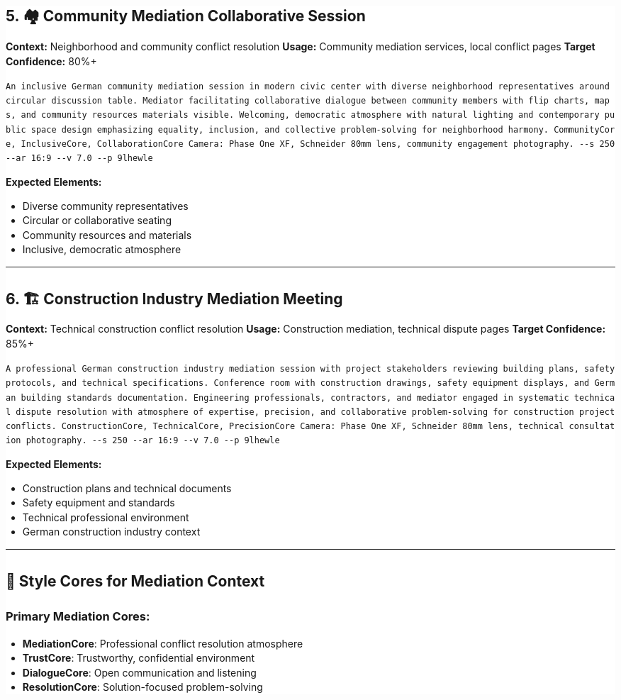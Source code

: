 
## **5. 🏘️ Community Mediation Collaborative Session**

**Context:** Neighborhood and community conflict resolution
**Usage:** Community mediation services, local conflict pages
**Target Confidence:** 80%+

```
An inclusive German community mediation session in modern civic center with diverse neighborhood representatives around circular discussion table. Mediator facilitating collaborative dialogue between community members with flip charts, maps, and community resources materials visible. Welcoming, democratic atmosphere with natural lighting and contemporary public space design emphasizing equality, inclusion, and collective problem-solving for neighborhood harmony. CommunityCore, InclusiveCore, CollaborationCore Camera: Phase One XF, Schneider 80mm lens, community engagement photography. --s 250 --ar 16:9 --v 7.0 --p 9lhewle
```

**Expected Elements:**
- Diverse community representatives
- Circular or collaborative seating
- Community resources and materials
- Inclusive, democratic atmosphere

---

## **6. 🏗️ Construction Industry Mediation Meeting**

**Context:** Technical construction conflict resolution
**Usage:** Construction mediation, technical dispute pages
**Target Confidence:** 85%+

```
A professional German construction industry mediation session with project stakeholders reviewing building plans, safety protocols, and technical specifications. Conference room with construction drawings, safety equipment displays, and German building standards documentation. Engineering professionals, contractors, and mediator engaged in systematic technical dispute resolution with atmosphere of expertise, precision, and collaborative problem-solving for construction project conflicts. ConstructionCore, TechnicalCore, PrecisionCore Camera: Phase One XF, Schneider 80mm lens, technical consultation photography. --s 250 --ar 16:9 --v 7.0 --p 9lhewle
```

**Expected Elements:**
- Construction plans and technical documents
- Safety equipment and standards
- Technical professional environment
- German construction industry context

---

## 🎨 **Style Cores for Mediation Context**

### **Primary Mediation Cores:**
- **MediationCore**: Professional conflict resolution atmosphere
- **TrustCore**: Trustworthy, confidential environment
- **DialogueCore**: Open communication and listening
- **ResolutionCore**: Solution-focused problem-solving
